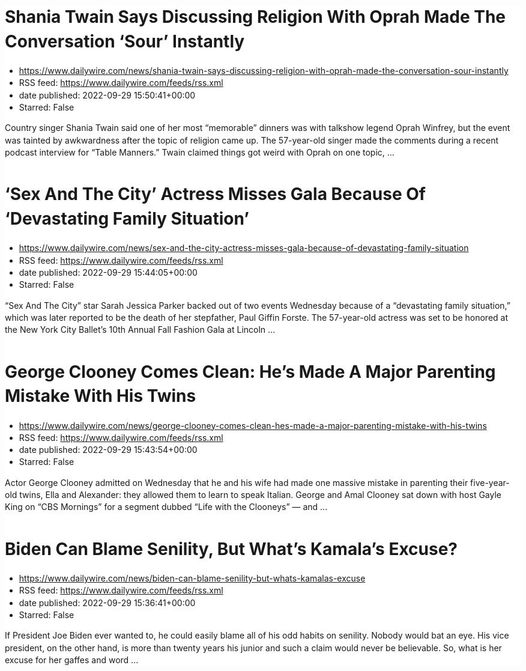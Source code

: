 # Shania Twain Says Discussing Religion With Oprah Made The Conversation ‘Sour’ Instantly
 - https://www.dailywire.com/news/shania-twain-says-discussing-religion-with-oprah-made-the-conversation-sour-instantly
 - RSS feed: https://www.dailywire.com/feeds/rss.xml
 - date published: 2022-09-29 15:50:41+00:00
 - Starred: False

Country singer Shania Twain said one of her most “memorable” dinners was with talkshow legend Oprah Winfrey, but the event was tainted by awkwardness after the topic of religion came up. The 57-year-old singer made the comments during a recent podcast interview for “Table Manners.” Twain claimed things got weird with Oprah on one topic, ...

# ‘Sex And The City’ Actress Misses Gala Because Of ‘Devastating Family Situation’
 - https://www.dailywire.com/news/sex-and-the-city-actress-misses-gala-because-of-devastating-family-situation
 - RSS feed: https://www.dailywire.com/feeds/rss.xml
 - date published: 2022-09-29 15:44:05+00:00
 - Starred: False

&#8220;Sex And The City&#8221; star Sarah Jessica Parker backed out of two events Wednesday because of a &#8220;devastating family situation,&#8221; which was later reported to be the death of her stepfather, Paul Giffin Forste. The 57-year-old actress was set to be honored at the New York City Ballet&#8217;s 10th Annual Fall Fashion Gala at Lincoln ...

# George Clooney Comes Clean: He’s Made A Major Parenting Mistake With His Twins
 - https://www.dailywire.com/news/george-clooney-comes-clean-hes-made-a-major-parenting-mistake-with-his-twins
 - RSS feed: https://www.dailywire.com/feeds/rss.xml
 - date published: 2022-09-29 15:43:54+00:00
 - Starred: False

Actor George Clooney admitted on Wednesday that he and his wife had made one massive mistake in parenting their five-year-old twins, Ella and Alexander: they allowed them to learn to speak Italian. George and Amal Clooney sat down with host Gayle King on &#8220;CBS Mornings&#8221; for a segment dubbed &#8220;Life with the Clooneys&#8221; — and ...

# Biden Can Blame Senility, But What’s Kamala’s Excuse?
 - https://www.dailywire.com/news/biden-can-blame-senility-but-whats-kamalas-excuse
 - RSS feed: https://www.dailywire.com/feeds/rss.xml
 - date published: 2022-09-29 15:36:41+00:00
 - Starred: False

If President Joe Biden ever wanted to, he could easily blame all of his odd habits on senility. Nobody would bat an eye. His vice president, on the other hand, is more than twenty years his junior and such a claim would never be believable. So, what is her excuse for her gaffes and word ...
